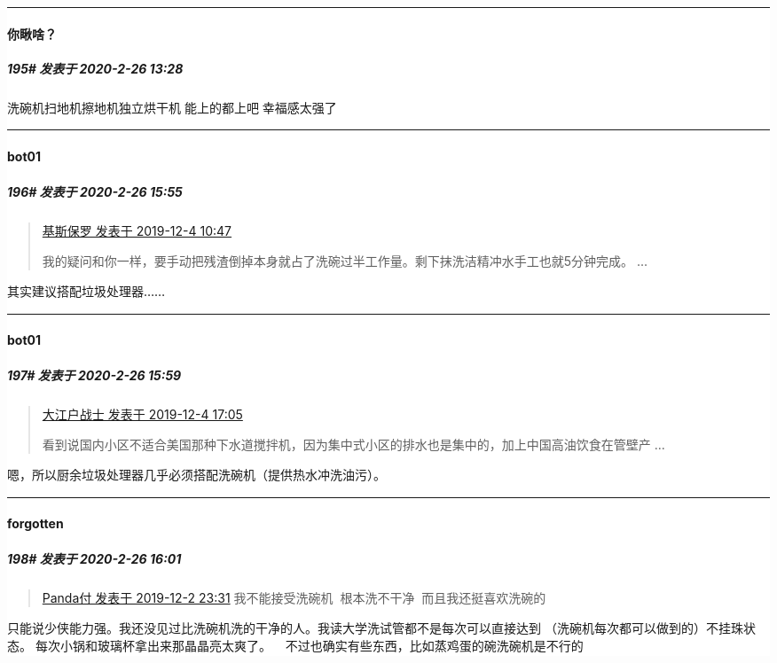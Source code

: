 


*****

####  你瞅啥？  
##### 195#       发表于 2020-2-26 13:28




洗碗机扫地机擦地机独立烘干机 能上的都上吧 幸福感太强了







*****

####  bot01  
##### 196#       发表于 2020-2-26 15:55



<blockquote><a href="httphttps://bbs.saraba1st.com/2b/forum.php?mod=redirect&amp;goto=findpost&amp;pid=45715699&amp;ptid=1872719" target="_blank">基斯保罗 发表于 2019-12-4 10:47</a>

我的疑问和你一样，要手动把残渣倒掉本身就占了洗碗过半工作量。剩下抹洗洁精冲水手工也就5分钟完成。 ...</blockquote>
其实建议搭配垃圾处理器……







*****

####  bot01  
##### 197#       发表于 2020-2-26 15:59



<blockquote><a href="httphttps://bbs.saraba1st.com/2b/forum.php?mod=redirect&amp;goto=findpost&amp;pid=45720978&amp;ptid=1872719" target="_blank">大江户战士 发表于 2019-12-4 17:05</a>

看到说国内小区不适合美国那种下水道搅拌机，因为集中式小区的排水也是集中的，加上中国高油饮食在管壁产 ...</blockquote>
嗯，所以厨余垃圾处理器几乎必须搭配洗碗机（提供热水冲洗油污）。







*****

####  forgotten  
##### 198#       发表于 2020-2-26 16:01



<blockquote><a href="httphttps://bbs.saraba1st.com/2b/forum.php?mod=redirect&amp;goto=findpost&amp;pid=45694820&amp;ptid=1872719" target="_blank">Panda付 发表于 2019-12-2 23:31</a>
我不能接受洗碗机  根本洗不干净  而且我还挺喜欢洗碗的</blockquote>
只能说少侠能力强。我还没见过比洗碗机洗的干净的人。我读大学洗试管都不是每次可以直接达到 （洗碗机每次都可以做到的）不挂珠状态。 每次小锅和玻璃杯拿出来那晶晶亮太爽了。    不过也确实有些东西，比如蒸鸡蛋的碗洗碗机是不行的

